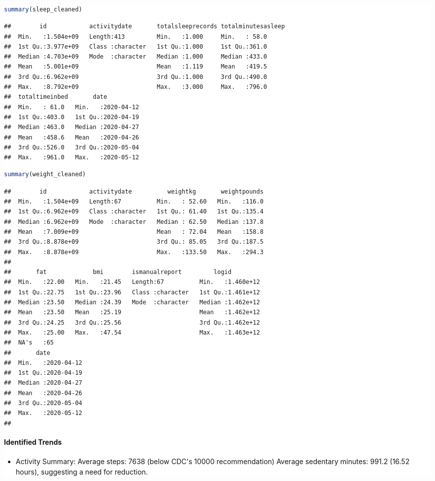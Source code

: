 ```r
summary(sleep_cleaned)
```

```
##        id            activitydate       totalsleeprecords totalminutesasleep
##  Min.   :1.504e+09   Length:413         Min.   :1.000     Min.   : 58.0     
##  1st Qu.:3.977e+09   Class :character   1st Qu.:1.000     1st Qu.:361.0     
##  Median :4.703e+09   Mode  :character   Median :1.000     Median :433.0     
##  Mean   :5.001e+09                      Mean   :1.119     Mean   :419.5     
##  3rd Qu.:6.962e+09                      3rd Qu.:1.000     3rd Qu.:490.0     
##  Max.   :8.792e+09                      Max.   :3.000     Max.   :796.0     
##  totaltimeinbed       date           
##  Min.   : 61.0   Min.   :2020-04-12  
##  1st Qu.:403.0   1st Qu.:2020-04-19  
##  Median :463.0   Median :2020-04-27  
##  Mean   :458.6   Mean   :2020-04-26  
##  3rd Qu.:526.0   3rd Qu.:2020-05-04  
##  Max.   :961.0   Max.   :2020-05-12
```

```r
summary(weight_cleaned)
```

```
##        id            activitydate          weightkg       weightpounds  
##  Min.   :1.504e+09   Length:67          Min.   : 52.60   Min.   :116.0  
##  1st Qu.:6.962e+09   Class :character   1st Qu.: 61.40   1st Qu.:135.4  
##  Median :6.962e+09   Mode  :character   Median : 62.50   Median :137.8  
##  Mean   :7.009e+09                      Mean   : 72.04   Mean   :158.8  
##  3rd Qu.:8.878e+09                      3rd Qu.: 85.05   3rd Qu.:187.5  
##  Max.   :8.878e+09                      Max.   :133.50   Max.   :294.3  
##                                                                         
##       fat             bmi        ismanualreport         logid          
##  Min.   :22.00   Min.   :21.45   Length:67          Min.   :1.460e+12  
##  1st Qu.:22.75   1st Qu.:23.96   Class :character   1st Qu.:1.461e+12  
##  Median :23.50   Median :24.39   Mode  :character   Median :1.462e+12  
##  Mean   :23.50   Mean   :25.19                      Mean   :1.462e+12  
##  3rd Qu.:24.25   3rd Qu.:25.56                      3rd Qu.:1.462e+12  
##  Max.   :25.00   Max.   :47.54                      Max.   :1.463e+12  
##  NA's   :65                                                            
##       date           
##  Min.   :2020-04-12  
##  1st Qu.:2020-04-19  
##  Median :2020-04-27  
##  Mean   :2020-04-26  
##  3rd Qu.:2020-05-04  
##  Max.   :2020-05-12  
## 
```
#### **Identified Trends**
* Activity Summary:
Average steps: 7638 (below CDC's 10000 recommendation)
Average sedentary minutes: 991.2 (16.52 hours), suggesting a need for reduction.
